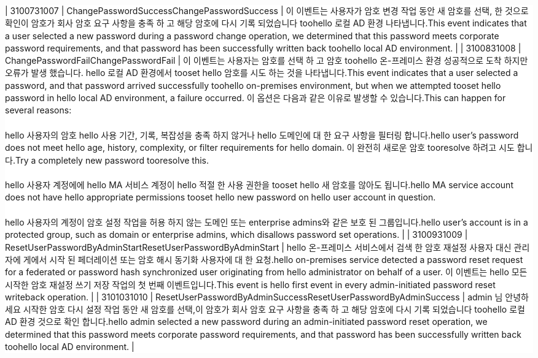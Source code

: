| <span data-ttu-id="f442c-364">31007</span><span class="sxs-lookup"><span data-stu-id="f442c-364">31007</span></span> | <span data-ttu-id="f442c-365">ChangePasswordSuccess</span><span class="sxs-lookup"><span data-stu-id="f442c-365">ChangePasswordSuccess</span></span> | <span data-ttu-id="f442c-366">이 이벤트는 사용자가 암호 변경 작업 동안 새 암호를 선택, 한 것으로 확인이 암호가 회사 암호 요구 사항을 충족 하 고 해당 암호에 다시 기록 되었습니다 toohello 로컬 AD 환경 나타냅니다.</span><span class="sxs-lookup"><span data-stu-id="f442c-366">This event indicates that a user selected a new password during a password change operation, we determined that this password meets corporate password requirements, and that password has been successfully written back toohello local AD environment.</span></span> |
| <span data-ttu-id="f442c-367">31008</span><span class="sxs-lookup"><span data-stu-id="f442c-367">31008</span></span> | <span data-ttu-id="f442c-368">ChangePasswordFail</span><span class="sxs-lookup"><span data-stu-id="f442c-368">ChangePasswordFail</span></span> | <span data-ttu-id="f442c-369">이 이벤트는 사용자는 암호를 선택 하 고 암호 toohello 온-프레미스 환경 성공적으로 도착 하지만 오류가 발생 했습니다. hello 로컬 AD 환경에서 tooset hello 암호를 시도 하는 것을 나타냅니다.</span><span class="sxs-lookup"><span data-stu-id="f442c-369">This event indicates that a user selected a password, and that password arrived successfully toohello on-premises environment, but when we attempted tooset hello password in hello local AD environment, a failure occurred.</span></span> <span data-ttu-id="f442c-370">이 옵션은 다음과 같은 이유로 발생할 수 있습니다.</span><span class="sxs-lookup"><span data-stu-id="f442c-370">This can happen for several reasons:</span></span> <br> <br> <span data-ttu-id="f442c-371">hello 사용자의 암호 hello 사용 기간, 기록, 복잡성을 충족 하지 않거나 hello 도메인에 대 한 요구 사항을 필터링 합니다.</span><span class="sxs-lookup"><span data-stu-id="f442c-371">hello user’s password does not meet hello age, history, complexity, or filter requirements for hello domain.</span></span> <span data-ttu-id="f442c-372">이 완전히 새로운 암호 tooresolve 하려고 시도 합니다.</span><span class="sxs-lookup"><span data-stu-id="f442c-372">Try a completely new password tooresolve this.</span></span> <br> <br> <span data-ttu-id="f442c-373">hello 사용자 계정에에 hello MA 서비스 계정이 hello 적절 한 사용 권한을 tooset hello 새 암호를 않아도 됩니다.</span><span class="sxs-lookup"><span data-stu-id="f442c-373">hello MA service account does not have hello appropriate permissions tooset hello new password on hello user account in question.</span></span> <br> <br> <span data-ttu-id="f442c-374">hello 사용자의 계정이 암호 설정 작업을 허용 하지 않는 도메인 또는 enterprise admins와 같은 보호 된 그룹입니다.</span><span class="sxs-lookup"><span data-stu-id="f442c-374">hello user’s account is in a protected group, such as domain or enterprise admins, which disallows password set operations.</span></span> |
| <span data-ttu-id="f442c-375">31009</span><span class="sxs-lookup"><span data-stu-id="f442c-375">31009</span></span> | <span data-ttu-id="f442c-376">ResetUserPasswordByAdminStart</span><span class="sxs-lookup"><span data-stu-id="f442c-376">ResetUserPasswordByAdminStart</span></span> | <span data-ttu-id="f442c-377">hello 온-프레미스 서비스에서 검색 한 암호 재설정 사용자 대신 관리자에 게에서 시작 된 페더레이션 또는 암호 해시 동기화 사용자에 대 한 요청.</span><span class="sxs-lookup"><span data-stu-id="f442c-377">hello on-premises service detected a password reset request for a federated or password hash synchronized user originating from hello administrator on behalf of a user.</span></span> <span data-ttu-id="f442c-378">이 이벤트는 hello 모든 시작한 암호 재설정 쓰기 저장 작업의 첫 번째 이벤트입니다.</span><span class="sxs-lookup"><span data-stu-id="f442c-378">This event is hello first event in every admin-initiated password reset writeback operation.</span></span> |
| <span data-ttu-id="f442c-379">31010</span><span class="sxs-lookup"><span data-stu-id="f442c-379">31010</span></span> | <span data-ttu-id="f442c-380">ResetUserPasswordByAdminSuccess</span><span class="sxs-lookup"><span data-stu-id="f442c-380">ResetUserPasswordByAdminSuccess</span></span> | <span data-ttu-id="f442c-381">admin 님 안녕하세요 시작한 암호 다시 설정 작업 동안 새 암호를 선택,이 암호가 회사 암호 요구 사항을 충족 하 고 해당 암호에 다시 기록 되었습니다 toohello 로컬 AD 환경 것으로 확인 합니다.</span><span class="sxs-lookup"><span data-stu-id="f442c-381">hello admin selected a new password during an admin-initiated password reset operation, we determined that this password meets corporate password requirements, and that password has been successfully written back toohello local AD environment.</span></span> |